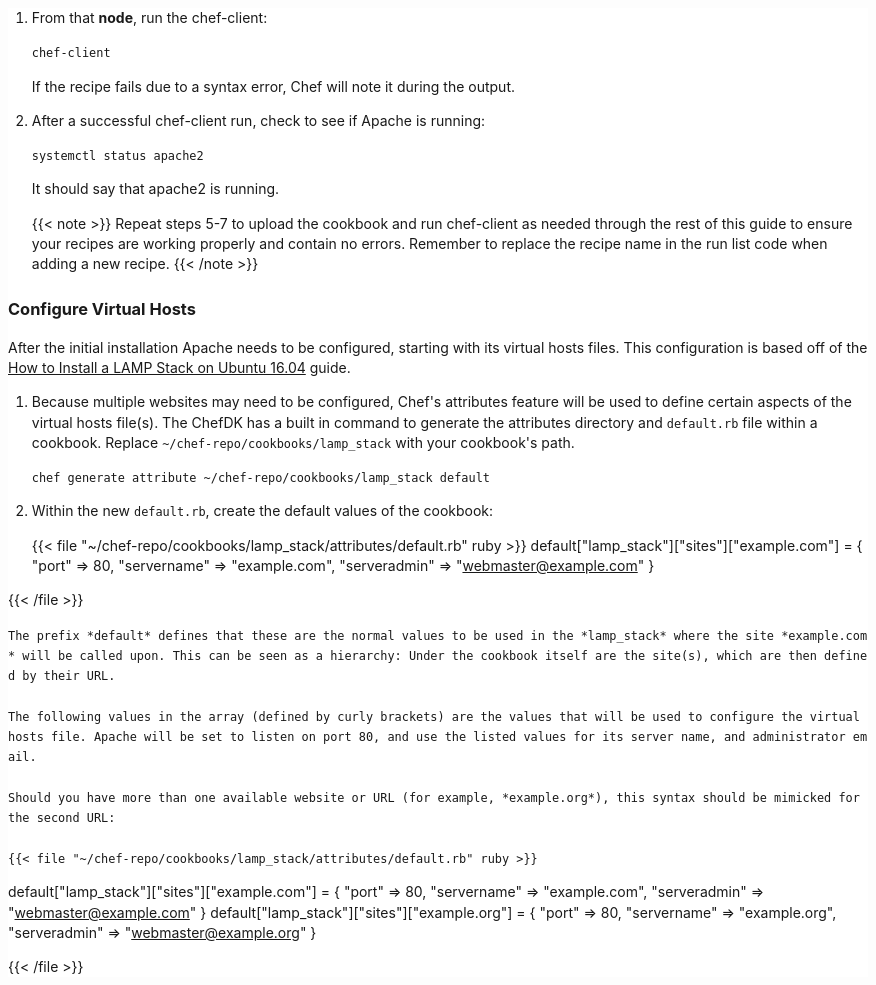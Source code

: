 1.  From that **node**, run the chef-client:

        chef-client

    If the recipe fails due to a syntax error, Chef will note it during the output.

1.  After a successful chef-client run, check to see if Apache is running:

        systemctl status apache2

    It should say that apache2 is running.

    {{< note >}}
Repeat steps 5-7 to upload the cookbook and run chef-client as needed through the rest of this guide to ensure your recipes are working properly and contain no errors. Remember to replace the recipe name in the run list code when adding a new recipe.
{{< /note >}}

### Configure Virtual Hosts

After the initial installation Apache needs to be configured, starting with its virtual hosts files. This configuration is based off of the [How to Install a LAMP Stack on Ubuntu 16.04](/docs/web-servers/lamp/install-lamp-stack-on-ubuntu-16-04/) guide.

1.  Because multiple websites may need to be configured, Chef's attributes feature will be used to define certain aspects of the virtual hosts file(s). The ChefDK has a built in command to generate the attributes directory and `default.rb` file within a cookbook.  Replace `~/chef-repo/cookbooks/lamp_stack` with your cookbook's path.

        chef generate attribute ~/chef-repo/cookbooks/lamp_stack default

1.  Within the new `default.rb`, create the default values of the cookbook:

    {{< file "~/chef-repo/cookbooks/lamp_stack/attributes/default.rb" ruby >}}
default["lamp_stack"]["sites"]["example.com"] = { "port" => 80, "servername" => "example.com", "serveradmin" => "webmaster@example.com" }

{{< /file >}}


    The prefix *default* defines that these are the normal values to be used in the *lamp_stack* where the site *example.com* will be called upon. This can be seen as a hierarchy: Under the cookbook itself are the site(s), which are then defined by their URL.

    The following values in the array (defined by curly brackets) are the values that will be used to configure the virtual hosts file. Apache will be set to listen on port 80, and use the listed values for its server name, and administrator email.

    Should you have more than one available website or URL (for example, *example.org*), this syntax should be mimicked for the second URL:

    {{< file "~/chef-repo/cookbooks/lamp_stack/attributes/default.rb" ruby >}}
default["lamp_stack"]["sites"]["example.com"] = { "port" => 80, "servername" => "example.com", "serveradmin" => "webmaster@example.com" }
default["lamp_stack"]["sites"]["example.org"] = { "port" => 80, "servername" => "example.org", "serveradmin" => "webmaster@example.org" }

{{< /file >}}
